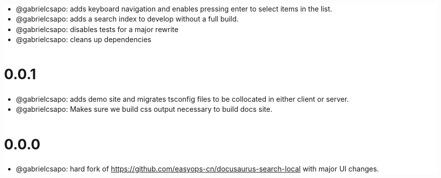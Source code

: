 - @gabrielcsapo: adds keyboard navigation and enables pressing enter to select items in the list.
- @gabrielcsapo: adds a search index to develop without a full build.
- @gabrielcsapo: disables tests for a major rewrite
- @gabrielcsapo: cleans up dependencies

# 0.0.1

- @gabrielcsapo: adds demo site and migrates tsconfig files to be collocated in either client or server.
- @gabrielcsapo: Makes sure we build css output necessary to build docs site.

# 0.0.0

- @gabrielcsapo: hard fork of https://github.com/easyops-cn/docusaurus-search-local with major UI changes.
